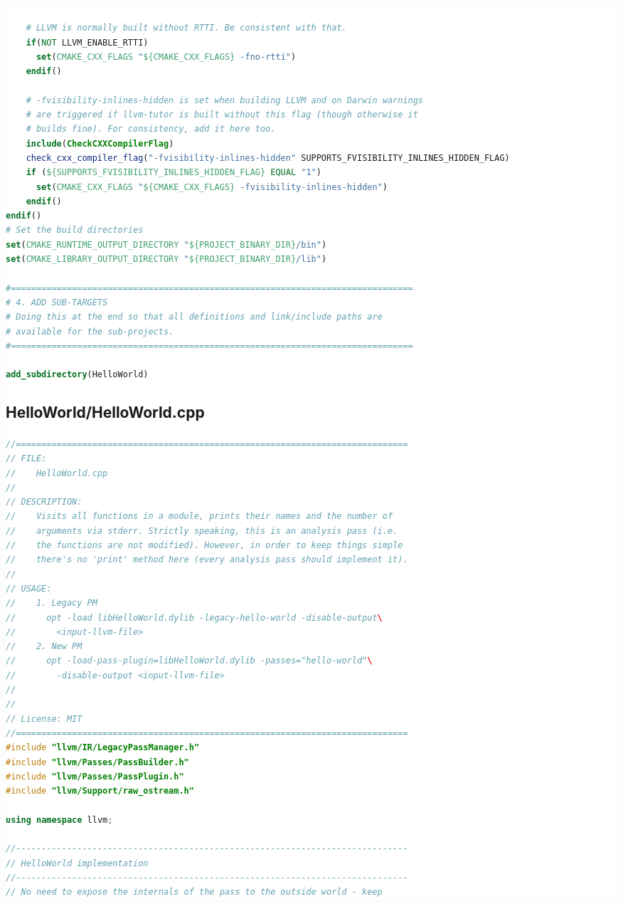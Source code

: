 ```CMake

    # LLVM is normally built without RTTI. Be consistent with that.
    if(NOT LLVM_ENABLE_RTTI)
      set(CMAKE_CXX_FLAGS "${CMAKE_CXX_FLAGS} -fno-rtti")
    endif()

    # -fvisibility-inlines-hidden is set when building LLVM and on Darwin warnings
    # are triggered if llvm-tutor is built without this flag (though otherwise it
    # builds fine). For consistency, add it here too.
    include(CheckCXXCompilerFlag)
    check_cxx_compiler_flag("-fvisibility-inlines-hidden" SUPPORTS_FVISIBILITY_INLINES_HIDDEN_FLAG)
    if (${SUPPORTS_FVISIBILITY_INLINES_HIDDEN_FLAG} EQUAL "1")
      set(CMAKE_CXX_FLAGS "${CMAKE_CXX_FLAGS} -fvisibility-inlines-hidden")
    endif()
endif()
# Set the build directories
set(CMAKE_RUNTIME_OUTPUT_DIRECTORY "${PROJECT_BINARY_DIR}/bin")
set(CMAKE_LIBRARY_OUTPUT_DIRECTORY "${PROJECT_BINARY_DIR}/lib")

#===============================================================================
# 4. ADD SUB-TARGETS
# Doing this at the end so that all definitions and link/include paths are
# available for the sub-projects.
#===============================================================================

add_subdirectory(HelloWorld)
```

## HelloWorld/HelloWorld.cpp
```C++
//=============================================================================
// FILE:
//    HelloWorld.cpp
//
// DESCRIPTION:
//    Visits all functions in a module, prints their names and the number of
//    arguments via stderr. Strictly speaking, this is an analysis pass (i.e.
//    the functions are not modified). However, in order to keep things simple
//    there's no 'print' method here (every analysis pass should implement it).
//
// USAGE:
//    1. Legacy PM
//      opt -load libHelloWorld.dylib -legacy-hello-world -disable-output\
//        <input-llvm-file>
//    2. New PM
//      opt -load-pass-plugin=libHelloWorld.dylib -passes="hello-world"\
//        -disable-output <input-llvm-file>
//
//
// License: MIT
//=============================================================================
#include "llvm/IR/LegacyPassManager.h"
#include "llvm/Passes/PassBuilder.h"
#include "llvm/Passes/PassPlugin.h"
#include "llvm/Support/raw_ostream.h"

using namespace llvm;

//-----------------------------------------------------------------------------
// HelloWorld implementation
//-----------------------------------------------------------------------------
// No need to expose the internals of the pass to the outside world - keep
```